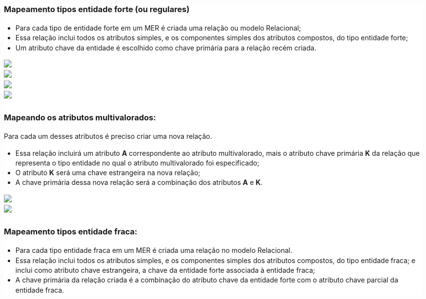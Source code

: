 ### Mapeamento tipos entidade forte (ou regulares) 
- Para cada tipo de entidade forte em um MER é criada uma relação ou modelo Relacional;
- Essa relação inclui todos os atributos simples, e os componentes simples dos atributos compostos, do tipo entidade forte; 
- Um atributo chave da entidade é escolhido como chave primária para a relação recém criada. 


</span>
<div align-"center">
<img src="https://user-images.githubusercontent.com/113153237/224177936-642bba87-a9a9-4d3a-abfb-33169bc661f7.jpeg" width= "750px" />
</div>

</span>
<div align-"center">
<img src="https://user-images.githubusercontent.com/113153237/224178347-33ee3f26-d653-4e6a-a32e-70bef2d0de68.jpeg" width= "750px" />
</div>

</span>
<div align-"center">
<img src="https://user-images.githubusercontent.com/113153237/224178478-2d827a44-bd6f-4675-9b22-a2bd84550f33.jpeg" width= "750px" />
</div>

</span>
<div align-"center">
<img src="https://user-images.githubusercontent.com/113153237/224178556-da6be3d9-b44c-4a0d-9f85-a767a2f54ca8.jpeg" width= "750px" />
</div>

### Mapeando os atributos multivalorados: 
Para cada um desses atributos é preciso criar uma nova relação.
- Essa relação incluirá um atributo **A** correspondente ao atributo multivalorado, mais o atributo chave primária **K** da relação que representa o tipo entidade no qual o atributo multivalorado foi especificado; 
- O atributo **K** será uma chave estrangeira na nova relação;
- A chave primária dessa nova relação será a combinação dos atributos **A** e **K**.

</span>
<div align-"center">
<img src="https://user-images.githubusercontent.com/113153237/224448108-71da0d43-1a38-43b1-9095-14f5ddaddda6.jpeg" width= "750px" />
</div>

</span>
<div align-"center">
<img src="https://user-images.githubusercontent.com/113153237/224448236-e3756682-ce81-45bb-ba03-c62bb8db87a8.jpeg" width= "750px" />
</div>

### Mapeamento tipos entidade fraca: 
- Para cada tipo entidade fraca em um MER é criada uma relação no modelo Relacional.
- Essa relação inclui todos os atributos simples, e os componentes simples dos atributos compostos, do tipo entidade fraca; e inclui como atributo chave estrangeira, a chave da entidade forte associada à entidade fraca; 
- A chave primária da relação criada é a combinação do atributo chave da entidade forte com o atributo chave parcial da entidade fraca. 
